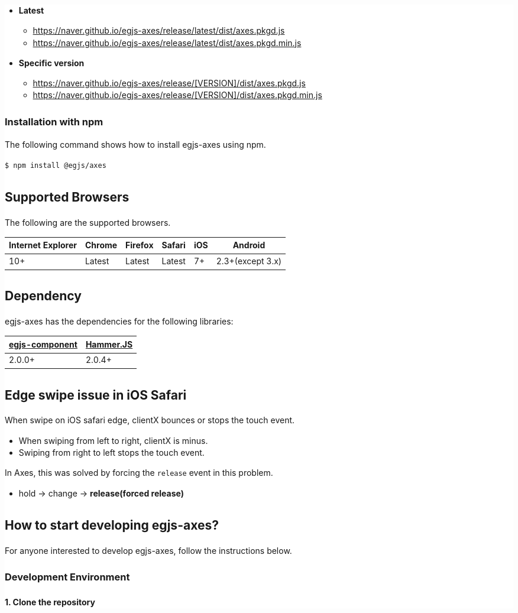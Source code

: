  - **Latest**
    - https://naver.github.io/egjs-axes/release/latest/dist/axes.pkgd.js
    - https://naver.github.io/egjs-axes/release/latest/dist/axes.pkgd.min.js

 - **Specific version**
    - https://naver.github.io/egjs-axes/release/[VERSION]/dist/axes.pkgd.js
    - https://naver.github.io/egjs-axes/release/[VERSION]/dist/axes.pkgd.min.js

### Installation with npm

The following command shows how to install egjs-axes using npm.

```bash
$ npm install @egjs/axes
```


## Supported Browsers
The following are the supported browsers.

|Internet Explorer|Chrome|Firefox|Safari|iOS|Android|
|---|---|---|---|---|---|
|10+|Latest|Latest|Latest|7+|2.3+(except 3.x)|

## Dependency

egjs-axes has the dependencies for the following libraries:

|[egjs-component](http://github.com/naver/egjs-component)|[Hammer.JS](http://hammerjs.github.io/)|
|----|----|
|2.0.0+|2.0.4+|



## Edge swipe issue in iOS Safari
When swipe on iOS safari edge, clientX bounces or stops the touch event.

* When swiping from left to right, clientX is minus.
* Swiping from right to left stops the touch event.

In Axes, this was solved by forcing the `release` event in this problem.

* hold -> change -> **release(forced release)**



## How to start developing egjs-axes?

For anyone interested to develop egjs-axes, follow the instructions below.

### Development Environment

#### 1. Clone the repository
